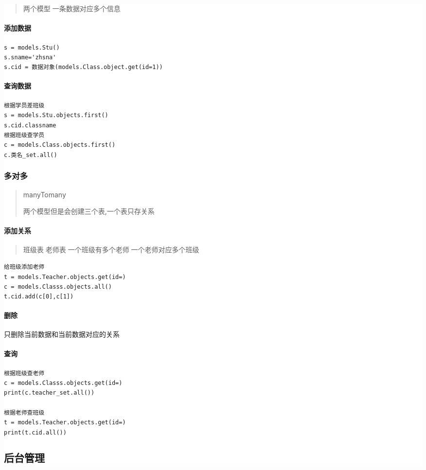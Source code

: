 > 两个模型 一条数据对应多个信息

#### 添加数据

```
s = models.Stu()
s.sname='zhsna'
s.cid = 数据对象(models.Class.object.get(id=1))
```

#### 查询数据

```
根据学员差班级
s = models.Stu.objects.first()
s.cid.classname
根据班级查学员
c = models.Class.objects.first()
c.类名_set.all()
```

### 多对多

> manyTomany
>
> 两个模型但是会创建三个表,一个表只存关系

#### 添加关系

> 班级表 老师表  一个班级有多个老师 一个老师对应多个班级

```
给班级添加老师
t = models.Teacher.objects.get(id=)
c = models.Classs.objects.all()
t.cid.add(c[0],c[1])
```

#### 删除

只删除当前数据和当前数据对应的关系

#### 查询

```
根据班级查老师 
c = models.Classs.objects.get(id=)
print(c.teacher_set.all())

根据老师查班级
t = models.Teacher.objects.get(id=)
print(t.cid.all())
```



## 后台管理
